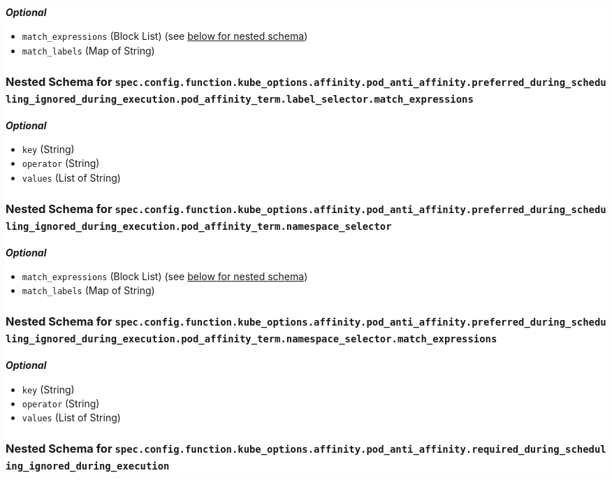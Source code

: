 **_Optional_**

- `match_expressions` (Block List) (see [below for nested schema](#nestedblock--spec--config--function--kube_options--affinity--pod_anti_affinity--preferred_during_scheduling_ignored_during_execution--pod_affinity_term--label_selector--match_expressions))
- `match_labels` (Map of String)

<a id="nestedblock--spec--config--function--kube_options--affinity--pod_anti_affinity--preferred_during_scheduling_ignored_during_execution--pod_affinity_term--label_selector--match_expressions"></a>

### Nested Schema for `spec.config.function.kube_options.affinity.pod_anti_affinity.preferred_during_scheduling_ignored_during_execution.pod_affinity_term.label_selector.match_expressions`

**_Optional_**

- `key` (String)
- `operator` (String)
- `values` (List of String)

<a id="nestedblock--spec--config--function--kube_options--affinity--pod_anti_affinity--preferred_during_scheduling_ignored_during_execution--pod_affinity_term--namespace_selector"></a>

### Nested Schema for `spec.config.function.kube_options.affinity.pod_anti_affinity.preferred_during_scheduling_ignored_during_execution.pod_affinity_term.namespace_selector`

**_Optional_**

- `match_expressions` (Block List) (see [below for nested schema](#nestedblock--spec--config--function--kube_options--affinity--pod_anti_affinity--preferred_during_scheduling_ignored_during_execution--pod_affinity_term--namespace_selector--match_expressions))
- `match_labels` (Map of String)

<a id="nestedblock--spec--config--function--kube_options--affinity--pod_anti_affinity--preferred_during_scheduling_ignored_during_execution--pod_affinity_term--namespace_selector--match_expressions"></a>

### Nested Schema for `spec.config.function.kube_options.affinity.pod_anti_affinity.preferred_during_scheduling_ignored_during_execution.pod_affinity_term.namespace_selector.match_expressions`

**_Optional_**

- `key` (String)
- `operator` (String)
- `values` (List of String)

<a id="nestedblock--spec--config--function--kube_options--affinity--pod_anti_affinity--required_during_scheduling_ignored_during_execution"></a>

### Nested Schema for `spec.config.function.kube_options.affinity.pod_anti_affinity.required_during_scheduling_ignored_during_execution`
